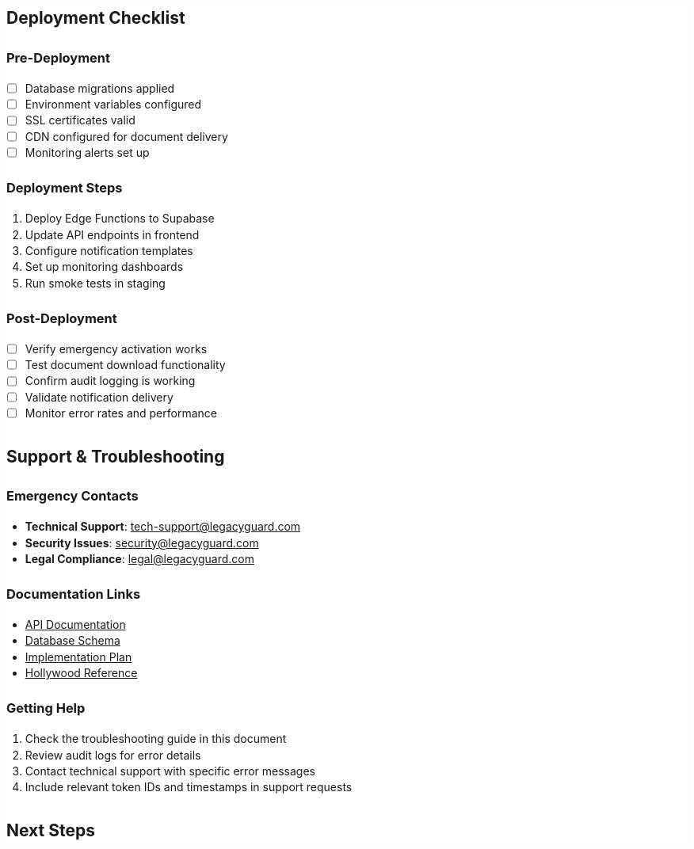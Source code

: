 ## Deployment Checklist

### Pre-Deployment

- [ ] Database migrations applied
- [ ] Environment variables configured
- [ ] SSL certificates valid
- [ ] CDN configured for document delivery
- [ ] Monitoring alerts set up

### Deployment Steps

1. Deploy Edge Functions to Supabase
2. Update API endpoints in frontend
3. Configure notification templates
4. Set up monitoring dashboards
5. Run smoke tests in staging

### Post-Deployment

- [ ] Verify emergency activation works
- [ ] Test document download functionality
- [ ] Confirm audit logging is working
- [ ] Validate notification delivery
- [ ] Monitor error rates and performance

## Support & Troubleshooting

### Emergency Contacts

- **Technical Support**: <tech-support@legacyguard.com>
- **Security Issues**: <security@legacyguard.com>
- **Legal Compliance**: <legal@legacyguard.com>

### Documentation Links

- [API Documentation](./contracts/)
- [Database Schema](./data-model.md)
- [Implementation Plan](./plan.md)
- [Hollywood Reference](/Users/luborfedak/Documents/Github/hollywood)

### Getting Help

1. Check the troubleshooting guide in this document
2. Review audit logs for error details
3. Contact technical support with specific error messages
4. Include relevant token IDs and timestamps in support requests

## Next Steps
